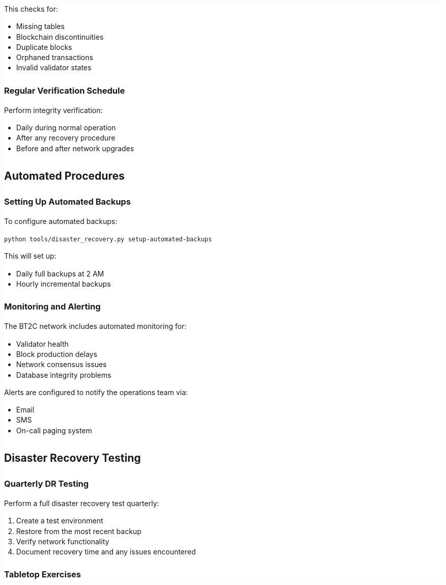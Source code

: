 This checks for:
- Missing tables
- Blockchain discontinuities
- Duplicate blocks
- Orphaned transactions
- Invalid validator states

### Regular Verification Schedule

Perform integrity verification:
- Daily during normal operation
- After any recovery procedure
- Before and after network upgrades

## Automated Procedures

### Setting Up Automated Backups

To configure automated backups:

```bash
python tools/disaster_recovery.py setup-automated-backups
```

This will set up:
- Daily full backups at 2 AM
- Hourly incremental backups

### Monitoring and Alerting

The BT2C network includes automated monitoring for:
- Validator health
- Block production delays
- Network consensus issues
- Database integrity problems

Alerts are configured to notify the operations team via:
- Email
- SMS
- On-call paging system

## Disaster Recovery Testing

### Quarterly DR Testing

Perform a full disaster recovery test quarterly:

1. Create a test environment
2. Restore from the most recent backup
3. Verify network functionality
4. Document recovery time and any issues encountered

### Tabletop Exercises
